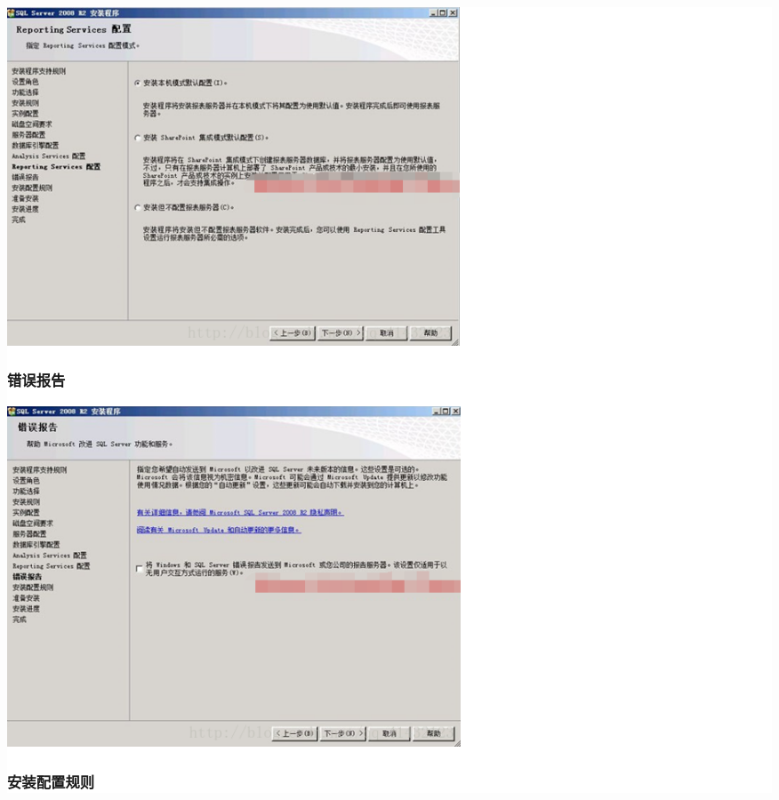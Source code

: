 <img src = "test_img/三盟软件新框架服务器环境及应用部署方案3589.png" width = "509" height ="381">


### 错误报告

<img src = "test_img/三盟软件新框架服务器环境及应用部署方案3597.png" width = "511" height ="383">


### 安装配置规则
